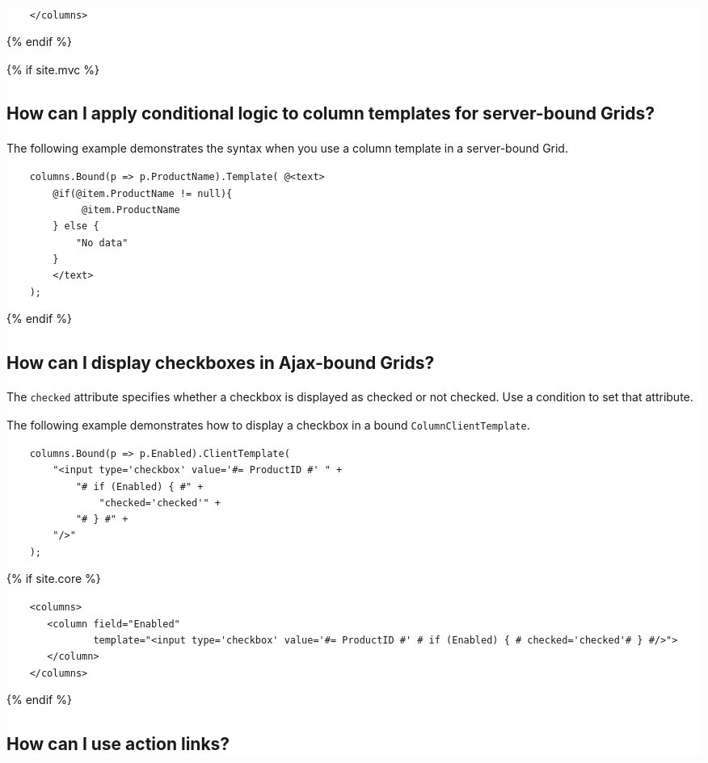 ```TagHelper
    </columns>
```
{% endif %}

{% if site.mvc %}
## How can I apply conditional logic to column templates for server-bound Grids?

The following example demonstrates the syntax when you use a column template in a server-bound Grid.

```HtmlHelper
    columns.Bound(p => p.ProductName).Template( @<text>
        @if(@item.ProductName != null){
             @item.ProductName
        } else {
            "No data"
        }
        </text>
    );
```

{% endif %}
## How can I display checkboxes in Ajax-bound Grids?

The `checked` attribute specifies whether a checkbox is displayed as checked or not checked. Use a condition to set that attribute.

The following example demonstrates how to display a checkbox in a bound `ColumnClientTemplate`.

```HtmlHelper
    columns.Bound(p => p.Enabled).ClientTemplate(
        "<input type='checkbox' value='#= ProductID #' " +
            "# if (Enabled) { #" +
                "checked='checked'" +
            "# } #" +
        "/>"
    );
```
{% if site.core %}
```TagHelper
    <columns>
       <column field="Enabled"
               template="<input type='checkbox' value='#= ProductID #' # if (Enabled) { # checked='checked'# } #/>">
 	   </column>
    </columns>
```
{% endif %}

## How can I use action links?
